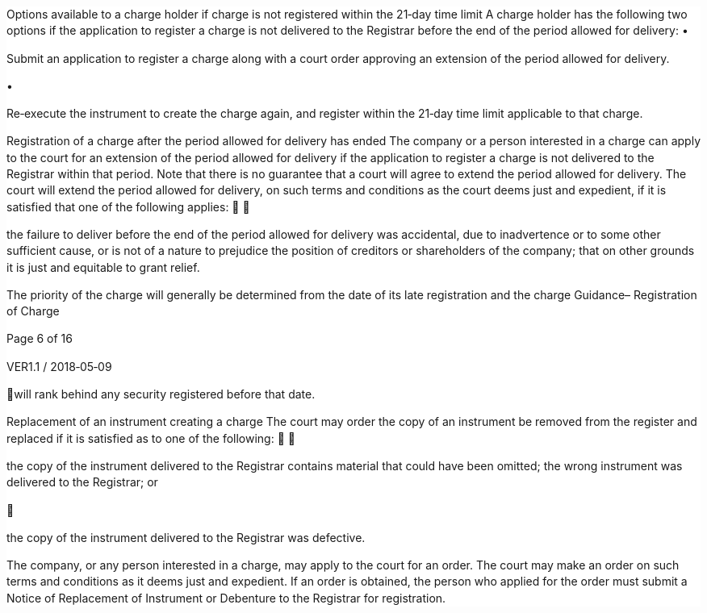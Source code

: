 Options available to a charge holder if charge is not registered within the 21‐day time limit
A charge holder has the following two options if the application to register a charge is not delivered to the
Registrar before the end of the period allowed for delivery:
•

Submit an application to register a charge along with a court order approving an extension of the
period allowed for delivery.

•

Re‐execute the instrument to create the charge again, and register within the 21‐day time limit
applicable to that charge.

Registration of a charge after the period allowed for delivery has ended
The company or a person interested in a charge can apply to the court for an extension of the period allowed
for delivery if the application to register a charge is not delivered to the Registrar within that period. Note that
there is no guarantee that a court will agree to extend the period allowed for delivery.
The court will extend the period allowed for delivery, on such terms and conditions as the court deems just
and expedient, if it is satisfied that one of the following applies:



the failure to deliver before the end of the period allowed for delivery was accidental, due to
inadvertence or to some other sufficient cause, or is not of a nature to prejudice the position of
creditors or shareholders of the company;
that on other grounds it is just and equitable to grant relief.

The priority of the charge will generally be determined from the date of its late registration and the charge
Guidance– Registration of Charge

Page 6 of 16

VER1.1 / 2018‐05‐09

will rank behind any security registered before that date.

Replacement of an instrument creating a charge
The court may order the copy of an instrument be removed from the register and replaced if it is satisfied as
to one of the following:



the copy of the instrument delivered to the Registrar contains material that could have been
omitted;
the wrong instrument was delivered to the Registrar; or



the copy of the instrument delivered to the Registrar was defective.

The company, or any person interested in a charge, may apply to the court for an order. The court may make
an order on such terms and conditions as it deems just and expedient.
If an order is obtained, the person who applied for the order must submit a Notice of Replacement of
Instrument or Debenture to the Registrar for registration.
